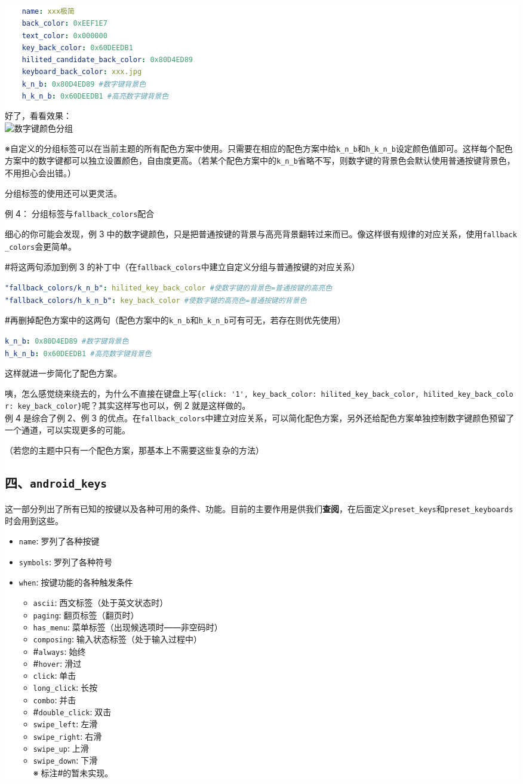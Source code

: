 ```yaml
    name: xxx极简
    back_color: 0xEEF1E7
    text_color: 0x000000
    key_back_color: 0x60DEEDB1
    hilited_candidate_back_color: 0x80D4ED89
    keyboard_back_color: xxx.jpg
    k_n_b: 0x80D4ED89 #数字键背景色
    h_k_n_b: 0x60DEEDB1 #高亮数字键背景色
```

好了，看看效果：  
 <img src="https://user-images.githubusercontent.com/16501929/30117873-266633a0-92e7-11e7-9f3a-4de6d0e8bd8f.png" alt="数字键颜色分组" width="360" height="226">

※自定义的分组标签可以在当前主题的所有配色方案中使用。只需要在相应的配色方案中给`k_n_b`和`h_k_n_b`设定颜色值即可。这样每个配色方案中的数字键都可以独立设置颜色，自由度更高。（若某个配色方案中的`k_n_b`省略不写，则数字键的背景色会默认使用普通按键背景色，不用担心会出错。）

分组标签的使用还可以更灵活。

例 4： 分组标签与`fallback_colors`配合

细心的你可能会发现，例 3 中的数字键颜色，只是把普通按键的背景与高亮背景翻转过来而已。像这样很有规律的对应关系，使用`fallback_colors`会更简单。

#将这两句添加到例 3 的补丁中（在`fallback_colors`中建立自定义分组与普通按键的对应关系）

```yaml
"fallback_colors/k_n_b": hilited_key_back_color #使数字键的背景色=普通按键的高亮色
"fallback_colors/h_k_n_b": key_back_color #使数字键的高亮色=普通按键的背景色
```

#再删掉配色方案中的这两句（配色方案中的`k_n_b`和`h_k_n_b`可有可无，若存在则优先使用）

```yaml
k_n_b: 0x80D4ED89 #数字键背景色
h_k_n_b: 0x60DEEDB1 #高亮数字键背景色
```

这样就进一步简化了配色方案。

咦，怎么感觉绕来绕去的，为什么不直接在键盘上写`{click: '1', key_back_color: hilited_key_back_color, hilited_key_back_color: key_back_color}`呢？其实这样写也可以，例 2 就是这样做的。  
例 4 是综合了例 2、例 3 的优点。在`fallback_colors`中建立对应关系，可以简化配色方案，另外还给配色方案单独控制数字键颜色预留了一个通道，可以实现更多的可能。

（若您的主题中只有一个配色方案，那基本上不需要这些复杂的方法）

## 四、`android_keys`

这一部分列出了所有已知的按键以及各种可用的条件、功能。目前的主要作用是供我们**查阅**，在后面定义`preset_keys`和`preset_keyboards`时会用到这些。

- `name`: 罗列了各种按键

- `symbols`: 罗列了各种符号

- `when`: 按键功能的各种触发条件

  - `ascii`: 西文标签（处于英文状态时）
  - `paging`: 翻页标签（翻页时）
  - `has_menu`: 菜单标签（出现候选项时——非空码时）
  - `composing`: 输入状态标签（处于输入过程中）
  - #`always`: 始终
  - #`hover`: 滑过
  - `click`: 单击
  - `long_click`: 长按
  - `combo`: 并击
  - #`double_click`: 双击
  - `swipe_left`: 左滑
  - `swipe_right`: 右滑
  - `swipe_up`: 上滑
  - `swipe_down`: 下滑  
    ※️ 标注#的暂未实现。
